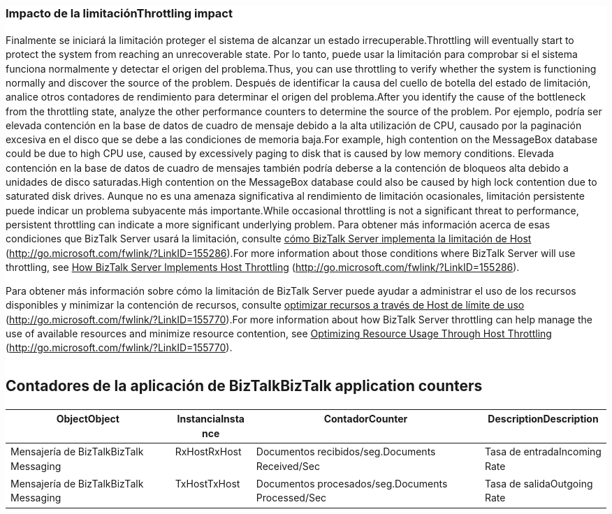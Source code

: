 ### <a name="throttling-impact"></a><span data-ttu-id="110f0-248">Impacto de la limitación</span><span class="sxs-lookup"><span data-stu-id="110f0-248">Throttling impact</span></span>  
 <span data-ttu-id="110f0-249">Finalmente se iniciará la limitación proteger el sistema de alcanzar un estado irrecuperable.</span><span class="sxs-lookup"><span data-stu-id="110f0-249">Throttling will eventually start to protect the system from reaching an unrecoverable state.</span></span> <span data-ttu-id="110f0-250">Por lo tanto, puede usar la limitación para comprobar si el sistema funciona normalmente y detectar el origen del problema.</span><span class="sxs-lookup"><span data-stu-id="110f0-250">Thus, you can use throttling to verify whether the system is functioning normally and discover the source of the problem.</span></span> <span data-ttu-id="110f0-251">Después de identificar la causa del cuello de botella del estado de limitación, analice otros contadores de rendimiento para determinar el origen del problema.</span><span class="sxs-lookup"><span data-stu-id="110f0-251">After you identify the cause of the bottleneck from the throttling state, analyze the other performance counters to determine the source of the problem.</span></span> <span data-ttu-id="110f0-252">Por ejemplo, podría ser elevada contención en la base de datos de cuadro de mensaje debido a la alta utilización de CPU, causado por la paginación excesiva en el disco que se debe a las condiciones de memoria baja.</span><span class="sxs-lookup"><span data-stu-id="110f0-252">For example, high contention on the MessageBox database could be due to high CPU use, caused by excessively paging to disk that is caused by low memory conditions.</span></span> <span data-ttu-id="110f0-253">Elevada contención en la base de datos de cuadro de mensajes también podría deberse a la contención de bloqueos alta debido a unidades de disco saturadas.</span><span class="sxs-lookup"><span data-stu-id="110f0-253">High contention on the MessageBox database could also be caused by high lock contention due to saturated disk drives.</span></span> <span data-ttu-id="110f0-254">Aunque no es una amenaza significativa al rendimiento de limitación ocasionales, limitación persistente puede indicar un problema subyacente más importante.</span><span class="sxs-lookup"><span data-stu-id="110f0-254">While occasional throttling is not a significant threat to performance, persistent throttling can indicate a more significant underlying problem.</span></span> <span data-ttu-id="110f0-255">Para obtener más información acerca de esas condiciones que BizTalk Server usará la limitación, consulte [cómo BizTalk Server implementa la limitación de Host](http://go.microsoft.com/fwlink/?LinkID=155286) (http://go.microsoft.com/fwlink/?LinkID=155286).</span><span class="sxs-lookup"><span data-stu-id="110f0-255">For more information about those conditions where BizTalk Server will use throttling, see [How BizTalk Server Implements Host Throttling](http://go.microsoft.com/fwlink/?LinkID=155286) (http://go.microsoft.com/fwlink/?LinkID=155286).</span></span>  
  
 <span data-ttu-id="110f0-256">Para obtener más información sobre cómo la limitación de BizTalk Server puede ayudar a administrar el uso de los recursos disponibles y minimizar la contención de recursos, consulte [optimizar recursos a través de Host de límite de uso](http://go.microsoft.com/fwlink/?LinkID=155770) (http://go.microsoft.com/fwlink/?LinkID=155770).</span><span class="sxs-lookup"><span data-stu-id="110f0-256">For more information about how BizTalk Server throttling can help manage the use of available resources and minimize resource contention, see [Optimizing Resource Usage Through Host Throttling](http://go.microsoft.com/fwlink/?LinkID=155770) (http://go.microsoft.com/fwlink/?LinkID=155770).</span></span>  
  
## <a name="biztalk-application-counters"></a><span data-ttu-id="110f0-257">Contadores de la aplicación de BizTalk</span><span class="sxs-lookup"><span data-stu-id="110f0-257">BizTalk application counters</span></span>  
  
|<span data-ttu-id="110f0-258">Object</span><span class="sxs-lookup"><span data-stu-id="110f0-258">Object</span></span>|<span data-ttu-id="110f0-259">Instancia</span><span class="sxs-lookup"><span data-stu-id="110f0-259">Instance</span></span>|<span data-ttu-id="110f0-260">Contador</span><span class="sxs-lookup"><span data-stu-id="110f0-260">Counter</span></span>|<span data-ttu-id="110f0-261">Description</span><span class="sxs-lookup"><span data-stu-id="110f0-261">Description</span></span>|  
|------------|--------------|-------------|-----------------|  
|<span data-ttu-id="110f0-262">Mensajería de BizTalk</span><span class="sxs-lookup"><span data-stu-id="110f0-262">BizTalk Messaging</span></span>|<span data-ttu-id="110f0-263">RxHost</span><span class="sxs-lookup"><span data-stu-id="110f0-263">RxHost</span></span>|<span data-ttu-id="110f0-264">Documentos recibidos/seg.</span><span class="sxs-lookup"><span data-stu-id="110f0-264">Documents Received/Sec</span></span>|<span data-ttu-id="110f0-265">Tasa de entrada</span><span class="sxs-lookup"><span data-stu-id="110f0-265">Incoming Rate</span></span>|  
|<span data-ttu-id="110f0-266">Mensajería de BizTalk</span><span class="sxs-lookup"><span data-stu-id="110f0-266">BizTalk Messaging</span></span>|<span data-ttu-id="110f0-267">TxHost</span><span class="sxs-lookup"><span data-stu-id="110f0-267">TxHost</span></span>|<span data-ttu-id="110f0-268">Documentos procesados/seg.</span><span class="sxs-lookup"><span data-stu-id="110f0-268">Documents Processed/Sec</span></span>|<span data-ttu-id="110f0-269">Tasa de salida</span><span class="sxs-lookup"><span data-stu-id="110f0-269">Outgoing Rate</span></span>|  